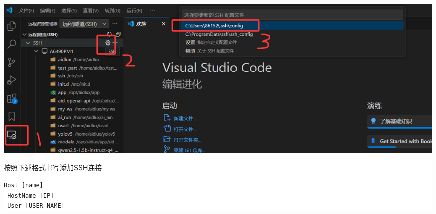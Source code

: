 ![image-20250826221714894](.\images\image-20250826221714894.png)

按照下述格式书写添加SSH连接

```python
Host [name]
 HostName [IP]
 User [USER_NAME]
```
